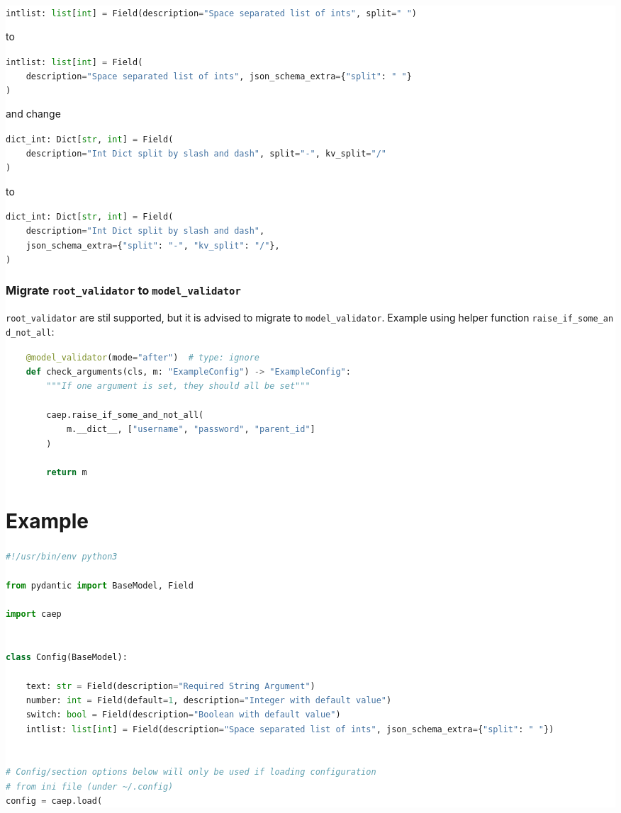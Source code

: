 ```python
intlist: list[int] = Field(description="Space separated list of ints", split=" ")
```

to

```python
intlist: list[int] = Field(
    description="Space separated list of ints", json_schema_extra={"split": " "}
)
```

and change

```python
dict_int: Dict[str, int] = Field(
    description="Int Dict split by slash and dash", split="-", kv_split="/"
)
```

to

```python
dict_int: Dict[str, int] = Field(
    description="Int Dict split by slash and dash",
    json_schema_extra={"split": "-", "kv_split": "/"},
)
```

### Migrate `root_validator` to `model_validator`

`root_validator` are stil supported, but it is advised to migrate to `model_validator`. Example using helper function `raise_if_some_and_not_all`:


```python
    @model_validator(mode="after")  # type: ignore
    def check_arguments(cls, m: "ExampleConfig") -> "ExampleConfig":
        """If one argument is set, they should all be set"""

        caep.raise_if_some_and_not_all(
            m.__dict__, ["username", "password", "parent_id"]
        )

        return m
```

# Example

```python
#!/usr/bin/env python3

from pydantic import BaseModel, Field

import caep


class Config(BaseModel):

    text: str = Field(description="Required String Argument")
    number: int = Field(default=1, description="Integer with default value")
    switch: bool = Field(description="Boolean with default value")
    intlist: list[int] = Field(description="Space separated list of ints", json_schema_extra={"split": " "})


# Config/section options below will only be used if loading configuration
# from ini file (under ~/.config)
config = caep.load(
```